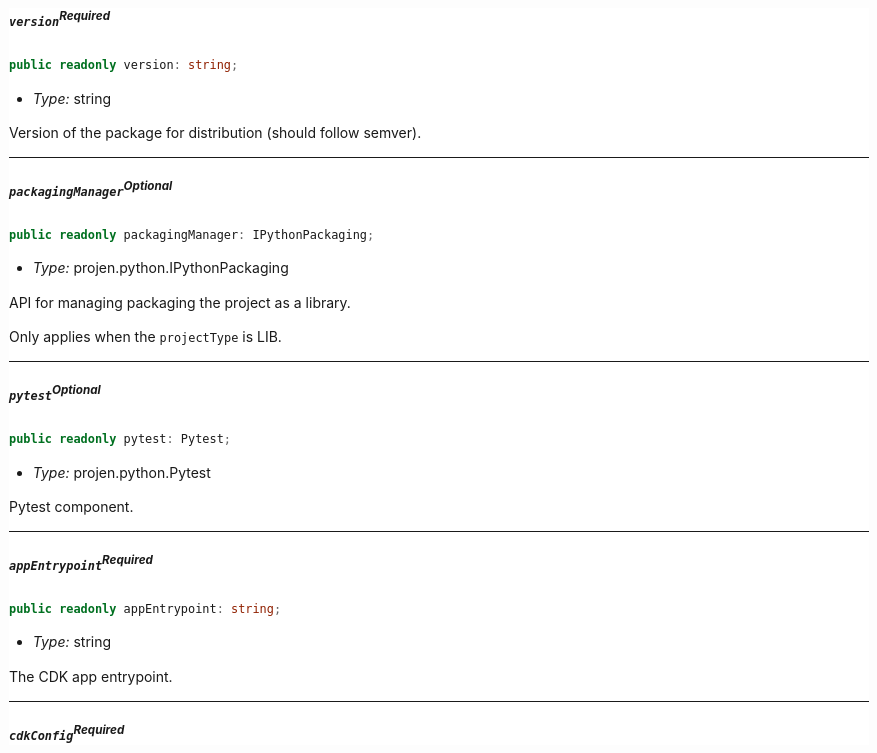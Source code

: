 ##### `version`<sup>Required</sup> <a name="version" id="butterneck-projen.ButterneckAwsCdkPythonApp.property.version"></a>

```typescript
public readonly version: string;
```

- *Type:* string

Version of the package for distribution (should follow semver).

---

##### `packagingManager`<sup>Optional</sup> <a name="packagingManager" id="butterneck-projen.ButterneckAwsCdkPythonApp.property.packagingManager"></a>

```typescript
public readonly packagingManager: IPythonPackaging;
```

- *Type:* projen.python.IPythonPackaging

API for managing packaging the project as a library.

Only applies when the `projectType` is LIB.

---

##### `pytest`<sup>Optional</sup> <a name="pytest" id="butterneck-projen.ButterneckAwsCdkPythonApp.property.pytest"></a>

```typescript
public readonly pytest: Pytest;
```

- *Type:* projen.python.Pytest

Pytest component.

---

##### `appEntrypoint`<sup>Required</sup> <a name="appEntrypoint" id="butterneck-projen.ButterneckAwsCdkPythonApp.property.appEntrypoint"></a>

```typescript
public readonly appEntrypoint: string;
```

- *Type:* string

The CDK app entrypoint.

---

##### `cdkConfig`<sup>Required</sup> <a name="cdkConfig" id="butterneck-projen.ButterneckAwsCdkPythonApp.property.cdkConfig"></a>

